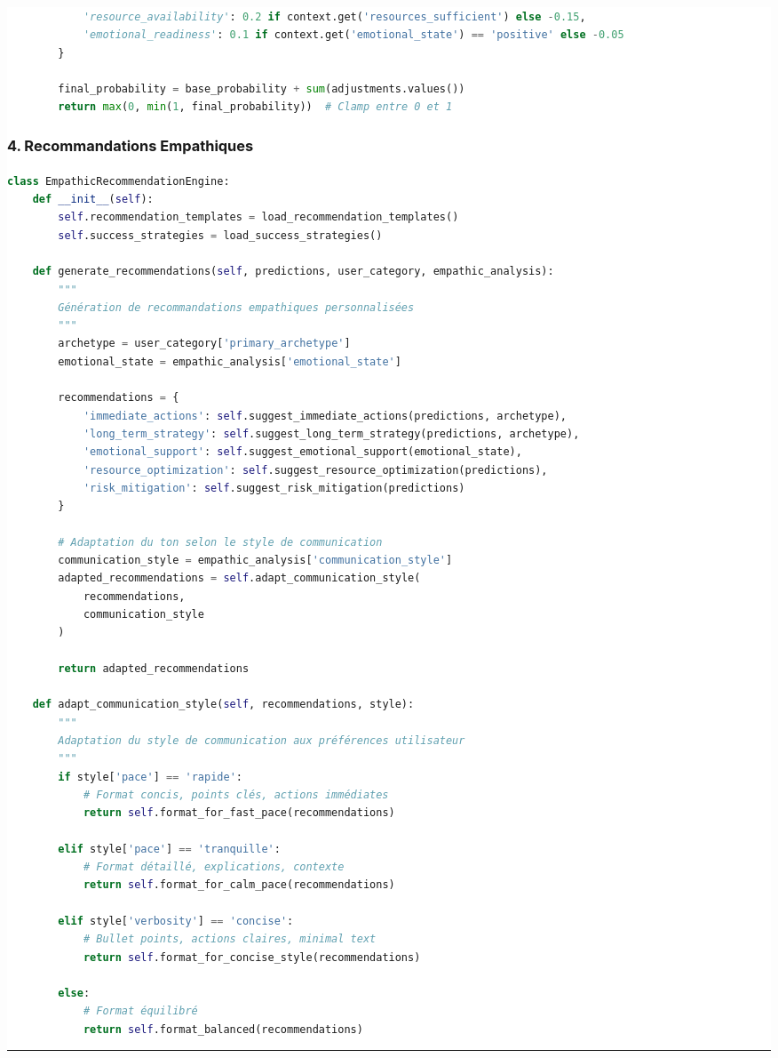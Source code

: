 ```python
            'resource_availability': 0.2 if context.get('resources_sufficient') else -0.15,
            'emotional_readiness': 0.1 if context.get('emotional_state') == 'positive' else -0.05
        }
        
        final_probability = base_probability + sum(adjustments.values())
        return max(0, min(1, final_probability))  # Clamp entre 0 et 1
```

### 4. Recommandations Empathiques
```python
class EmpathicRecommendationEngine:
    def __init__(self):
        self.recommendation_templates = load_recommendation_templates()
        self.success_strategies = load_success_strategies()
    
    def generate_recommendations(self, predictions, user_category, empathic_analysis):
        """
        Génération de recommandations empathiques personnalisées
        """
        archetype = user_category['primary_archetype']
        emotional_state = empathic_analysis['emotional_state']
        
        recommendations = {
            'immediate_actions': self.suggest_immediate_actions(predictions, archetype),
            'long_term_strategy': self.suggest_long_term_strategy(predictions, archetype),
            'emotional_support': self.suggest_emotional_support(emotional_state),
            'resource_optimization': self.suggest_resource_optimization(predictions),
            'risk_mitigation': self.suggest_risk_mitigation(predictions)
        }
        
        # Adaptation du ton selon le style de communication
        communication_style = empathic_analysis['communication_style']
        adapted_recommendations = self.adapt_communication_style(
            recommendations, 
            communication_style
        )
        
        return adapted_recommendations
    
    def adapt_communication_style(self, recommendations, style):
        """
        Adaptation du style de communication aux préférences utilisateur
        """
        if style['pace'] == 'rapide':
            # Format concis, points clés, actions immédiates
            return self.format_for_fast_pace(recommendations)
        
        elif style['pace'] == 'tranquille':
            # Format détaillé, explications, contexte
            return self.format_for_calm_pace(recommendations)
        
        elif style['verbosity'] == 'concise':
            # Bullet points, actions claires, minimal text
            return self.format_for_concise_style(recommendations)
        
        else:
            # Format équilibré
            return self.format_balanced(recommendations)
```

---